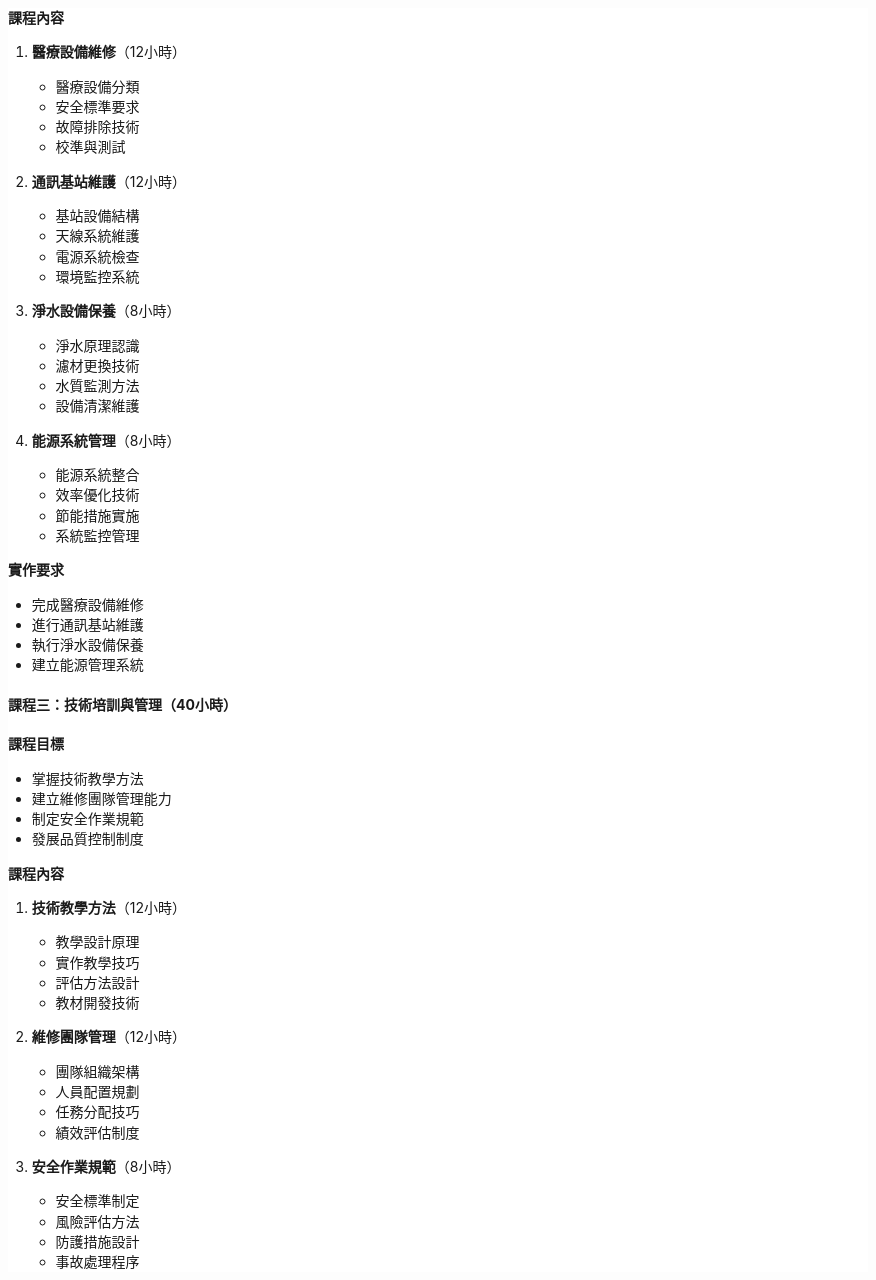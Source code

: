 **課程內容**
1. **醫療設備維修**（12小時）
   - 醫療設備分類
   - 安全標準要求
   - 故障排除技術
   - 校準與測試

2. **通訊基站維護**（12小時）
   - 基站設備結構
   - 天線系統維護
   - 電源系統檢查
   - 環境監控系統

3. **淨水設備保養**（8小時）
   - 淨水原理認識
   - 濾材更換技術
   - 水質監測方法
   - 設備清潔維護

4. **能源系統管理**（8小時）
   - 能源系統整合
   - 效率優化技術
   - 節能措施實施
   - 系統監控管理

**實作要求**
- 完成醫療設備維修
- 進行通訊基站維護
- 執行淨水設備保養
- 建立能源管理系統

#### 課程三：技術培訓與管理（40小時）

**課程目標**
- 掌握技術教學方法
- 建立維修團隊管理能力
- 制定安全作業規範
- 發展品質控制制度

**課程內容**
1. **技術教學方法**（12小時）
   - 教學設計原理
   - 實作教學技巧
   - 評估方法設計
   - 教材開發技術

2. **維修團隊管理**（12小時）
   - 團隊組織架構
   - 人員配置規劃
   - 任務分配技巧
   - 績效評估制度

3. **安全作業規範**（8小時）
   - 安全標準制定
   - 風險評估方法
   - 防護措施設計
   - 事故處理程序
